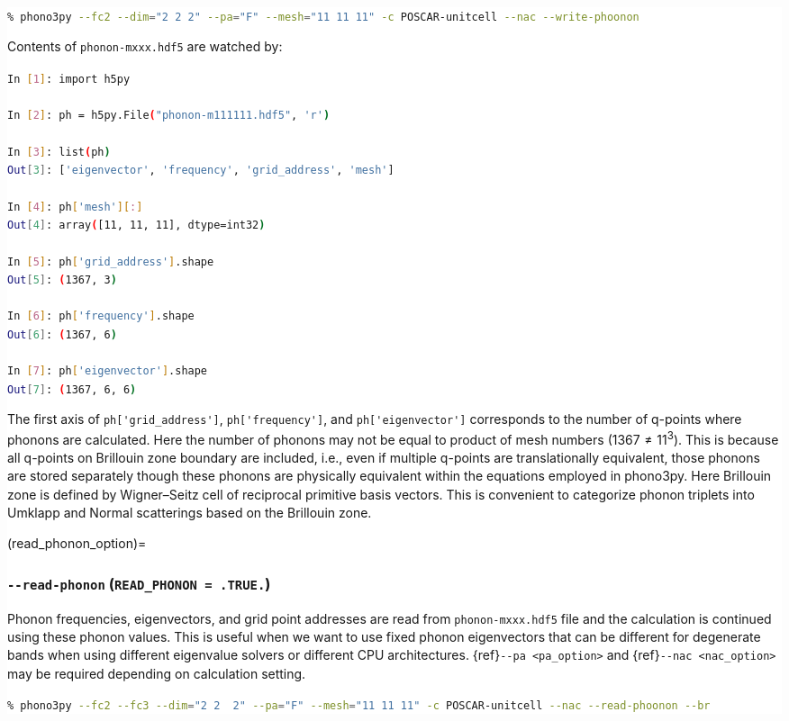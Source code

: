 ```bash
% phono3py --fc2 --dim="2 2 2" --pa="F" --mesh="11 11 11" -c POSCAR-unitcell --nac --write-phoonon
```

Contents of `phonon-mxxx.hdf5` are watched by:

```bash
In [1]: import h5py

In [2]: ph = h5py.File("phonon-m111111.hdf5", 'r')

In [3]: list(ph)
Out[3]: ['eigenvector', 'frequency', 'grid_address', 'mesh']

In [4]: ph['mesh'][:]
Out[4]: array([11, 11, 11], dtype=int32)

In [5]: ph['grid_address'].shape
Out[5]: (1367, 3)

In [6]: ph['frequency'].shape
Out[6]: (1367, 6)

In [7]: ph['eigenvector'].shape
Out[7]: (1367, 6, 6)
```

The first axis of `ph['grid_address']`, `ph['frequency']`, and
`ph['eigenvector']` corresponds to the number of q-points where
phonons are calculated. Here the number of phonons may not be equal to
product of mesh numbers ($1367 \neq 11^3$). This is because all
q-points on Brillouin zone boundary are included, i.e., even if
multiple q-points are translationally equivalent, those phonons are
stored separately though these phonons are physically equivalent
within the equations employed in phono3py. Here Brillouin zone is
defined by Wigner–Seitz cell of reciprocal primitive basis
vectors. This is convenient to categorize phonon triplets into Umklapp
and Normal scatterings based on the Brillouin zone.

(read_phonon_option)=

### `--read-phonon` (`READ_PHONON = .TRUE.`)

Phonon frequencies, eigenvectors, and grid point addresses are read
from `phonon-mxxx.hdf5` file and the calculation is continued using
these phonon values. This is useful when we want to use fixed phonon
eigenvectors that can be different for degenerate bands when using
different eigenvalue solvers or different CPU
architectures. {ref}`--pa <pa_option>` and {ref}`--nac <nac_option>`
may be required depending on calculation setting.

```bash
% phono3py --fc2 --fc3 --dim="2 2  2" --pa="F" --mesh="11 11 11" -c POSCAR-unitcell --nac --read-phoonon --br
```
